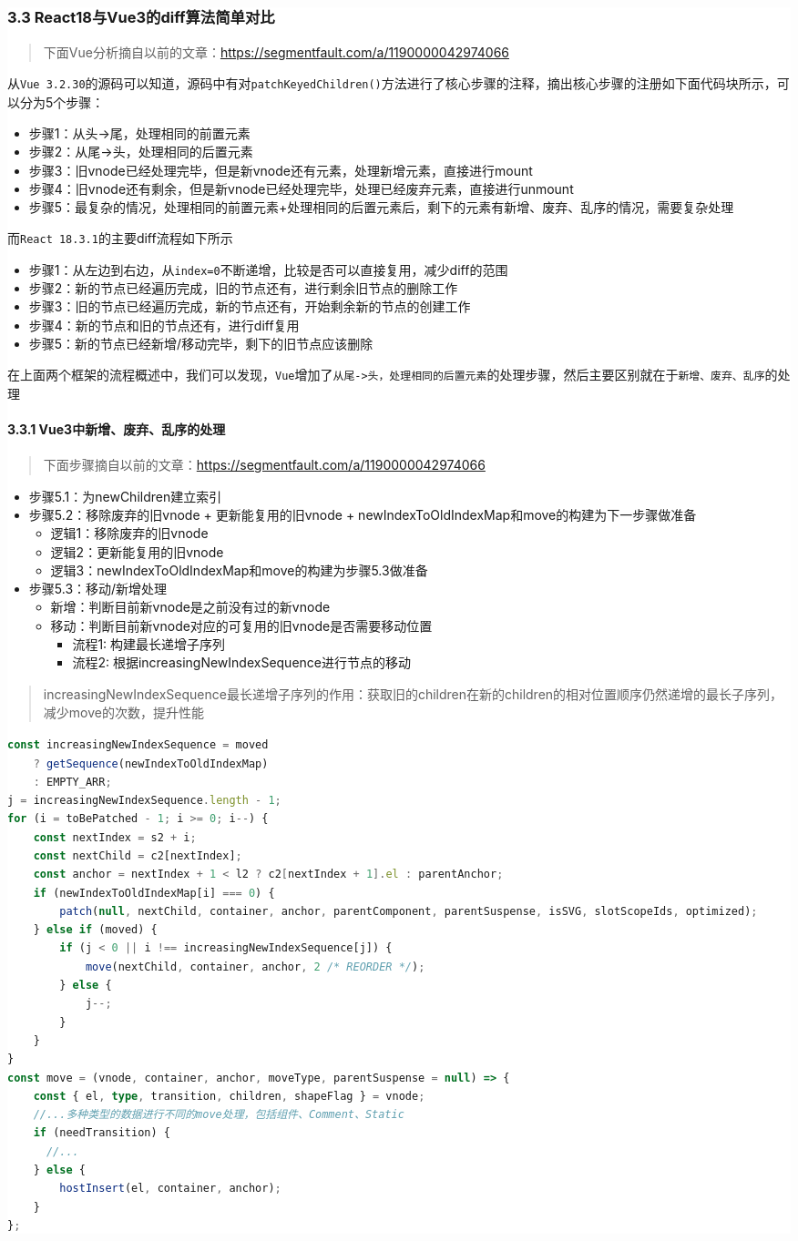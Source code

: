 ### 3.3 React18与Vue3的diff算法简单对比

> 下面Vue分析摘自以前的文章：https://segmentfault.com/a/1190000042974066

从`Vue 3.2.30`的源码可以知道，源码中有对`patchKeyedChildren()`方法进行了核心步骤的注释，摘出核心步骤的注册如下面代码块所示，可以分为5个步骤：
- 步骤1：从头->尾，处理相同的前置元素
- 步骤2：从尾->头，处理相同的后置元素
- 步骤3：旧vnode已经处理完毕，但是新vnode还有元素，处理新增元素，直接进行mount
- 步骤4：旧vnode还有剩余，但是新vnode已经处理完毕，处理已经废弃元素，直接进行unmount
- 步骤5：最复杂的情况，处理相同的前置元素+处理相同的后置元素后，剩下的元素有新增、废弃、乱序的情况，需要复杂处理

而`React 18.3.1`的主要diff流程如下所示
- 步骤1：从左边到右边，从`index=0`不断递增，比较是否可以直接复用，减少diff的范围
- 步骤2：新的节点已经遍历完成，旧的节点还有，进行剩余旧节点的删除工作
- 步骤3：旧的节点已经遍历完成，新的节点还有，开始剩余新的节点的创建工作
- 步骤4：新的节点和旧的节点还有，进行diff复用
- 步骤5：新的节点已经新增/移动完毕，剩下的旧节点应该删除

在上面两个框架的流程概述中，我们可以发现，`Vue`增加了`从尾->头，处理相同的后置元素`的处理步骤，然后主要区别就在于`新增、废弃、乱序`的处理

#### 3.3.1 Vue3中新增、废弃、乱序的处理

> 下面步骤摘自以前的文章：https://segmentfault.com/a/1190000042974066

- 步骤5.1：为newChildren建立索引
- 步骤5.2：移除废弃的旧vnode + 更新能复用的旧vnode + newIndexToOldIndexMap和move的构建为下一步骤做准备
  - 逻辑1：移除废弃的旧vnode
  - 逻辑2：更新能复用的旧vnode
  - 逻辑3：newIndexToOldIndexMap和move的构建为步骤5.3做准备
- 步骤5.3：移动/新增处理
  - 新增：判断目前新vnode是之前没有过的新vnode
  - 移动：判断目前新vnode对应的可复用的旧vnode是否需要移动位置
    - 流程1: 构建最长递增子序列
    - 流程2: 根据increasingNewIndexSequence进行节点的移动
> increasingNewIndexSequence最长递增子序列的作用：获取旧的children在新的children的相对位置顺序仍然递增的最长子序列，减少move的次数，提升性能

```ts
const increasingNewIndexSequence = moved
    ? getSequence(newIndexToOldIndexMap)
    : EMPTY_ARR;
j = increasingNewIndexSequence.length - 1;
for (i = toBePatched - 1; i >= 0; i--) {
    const nextIndex = s2 + i;
    const nextChild = c2[nextIndex];
    const anchor = nextIndex + 1 < l2 ? c2[nextIndex + 1].el : parentAnchor;
    if (newIndexToOldIndexMap[i] === 0) {
        patch(null, nextChild, container, anchor, parentComponent, parentSuspense, isSVG, slotScopeIds, optimized);
    } else if (moved) {
        if (j < 0 || i !== increasingNewIndexSequence[j]) {
            move(nextChild, container, anchor, 2 /* REORDER */);
        } else {
            j--;
        }
    }
}
const move = (vnode, container, anchor, moveType, parentSuspense = null) => {
    const { el, type, transition, children, shapeFlag } = vnode;
    //...多种类型的数据进行不同的move处理，包括组件、Comment、Static
    if (needTransition) {
      //...
    } else {
        hostInsert(el, container, anchor);
    }
};
```
